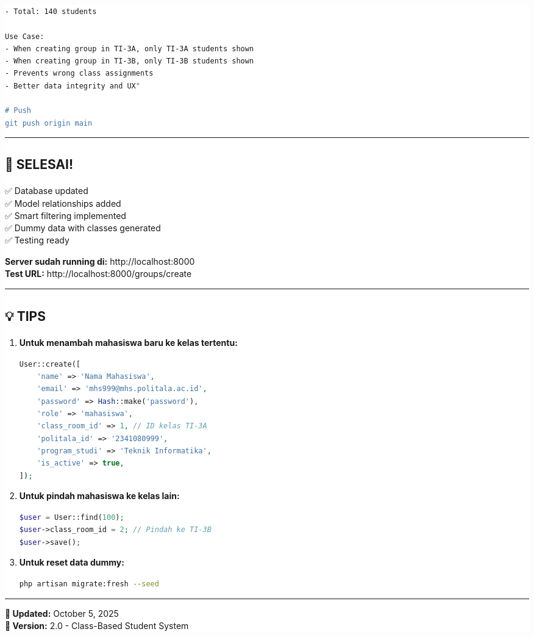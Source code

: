 ```bash
- Total: 140 students

Use Case:
- When creating group in TI-3A, only TI-3A students shown
- When creating group in TI-3B, only TI-3B students shown
- Prevents wrong class assignments
- Better data integrity and UX"

# Push
git push origin main
```

---

## 🎉 SELESAI!

✅ Database updated  
✅ Model relationships added  
✅ Smart filtering implemented  
✅ Dummy data with classes generated  
✅ Testing ready  

**Server sudah running di:** http://localhost:8000  
**Test URL:** http://localhost:8000/groups/create

---

## 💡 TIPS

1. **Untuk menambah mahasiswa baru ke kelas tertentu:**
   ```php
   User::create([
       'name' => 'Nama Mahasiswa',
       'email' => 'mhs999@mhs.politala.ac.id',
       'password' => Hash::make('password'),
       'role' => 'mahasiswa',
       'class_room_id' => 1, // ID kelas TI-3A
       'politala_id' => '2341080999',
       'program_studi' => 'Teknik Informatika',
       'is_active' => true,
   ]);
   ```

2. **Untuk pindah mahasiswa ke kelas lain:**
   ```php
   $user = User::find(100);
   $user->class_room_id = 2; // Pindah ke TI-3B
   $user->save();
   ```

3. **Untuk reset data dummy:**
   ```bash
   php artisan migrate:fresh --seed
   ```

---

**📝 Updated:** October 5, 2025  
**🔖 Version:** 2.0 - Class-Based Student System

